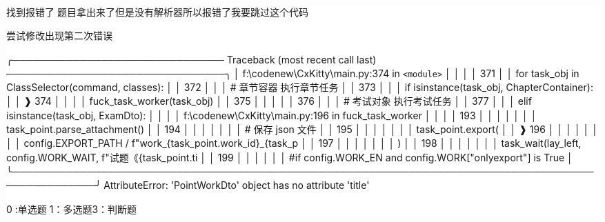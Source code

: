 找到报错了 题目拿出来了但是没有解析器所以报错了我要跳过这个代码

尝试修改出现第二次错误

╭─────────────────────────────── Traceback (most recent call last) ────────────────────────────────╮
│ f:\codenew\CxKitty\main.py:374 in `<module>`                                                       │
│                                                                                                  │
│   371 │   │   for task_obj in ClassSelector(command, classes):                                   │
│   372 │   │   │   # 章节容器 执行章节任务                                                        │
│   373 │   │   │   if isinstance(task_obj, ChapterContainer):                                     │
│ ❱ 374 │   │   │   │   fuck_task_worker(task_obj)                                                 │
│   375 │   │   │                                                                                  │
│   376 │   │   │   # 考试对象 执行考试任务                                                        │
│   377 │   │   │   elif isinstance(task_obj, ExamDto):                                            │
│                                                                                                  │
│ f:\codenew\CxKitty\main.py:196 in fuck_task_worker                                               │
│                                                                                                  │
│   193 │   │   │   │   │   │   │   task_point.parse_attachment()                                  │
│   194 │   │   │   │   │   │   │   # 保存 json 文件                                               │
│   195 │   │   │   │   │   │   │   task_point.export(                                             │
│ ❱ 196 │   │   │   │   │   │   │   │   config.EXPORT_PATH / f"work_{task_point.work_id}_{task_p   │
│   197 │   │   │   │   │   │   │   )                                                              │
│   198 │   │   │   │   │   │   │   task_wait(lay_left, config.WORK_WAIT, f"试题《{task_point.ti   │
│   199 │   │   │   │   │   │   #if config.WORK_EN and config.WORK["onlyexport"] is True           │
╰──────────────────────────────────────────────────────────────────────────────────────────────────╯
AttributeError: 'PointWorkDto' object has no attribute 'title'

0 :单选题 1：多选题3：判断题
